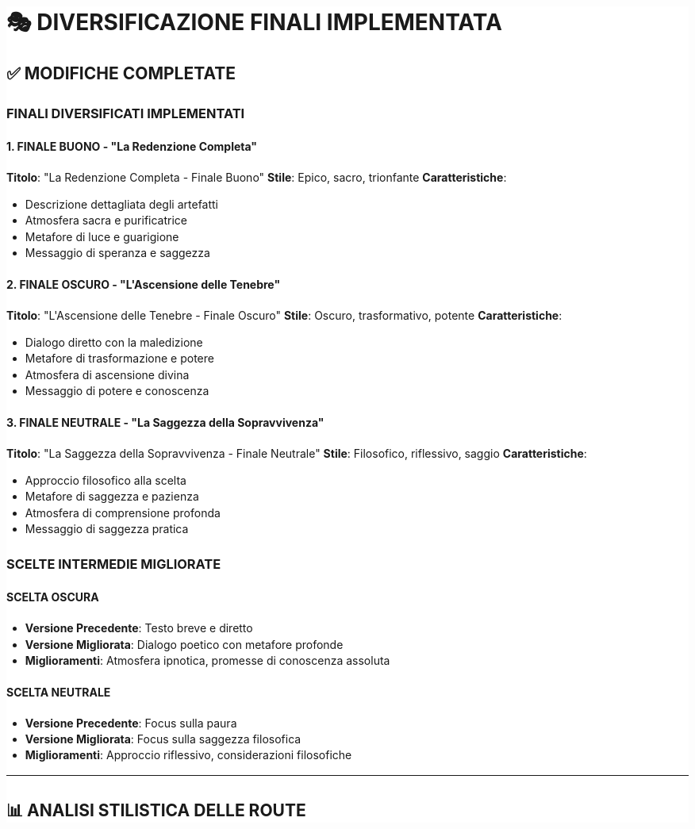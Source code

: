 # 🎭 DIVERSIFICAZIONE FINALI IMPLEMENTATA

## ✅ MODIFICHE COMPLETATE

### **FINALI DIVERSIFICATI IMPLEMENTATI**

#### **1. FINALE BUONO - "La Redenzione Completa"**
**Titolo**: "La Redenzione Completa - Finale Buono"
**Stile**: Epico, sacro, trionfante
**Caratteristiche**:
- Descrizione dettagliata degli artefatti
- Atmosfera sacra e purificatrice
- Metafore di luce e guarigione
- Messaggio di speranza e saggezza

#### **2. FINALE OSCURO - "L'Ascensione delle Tenebre"**
**Titolo**: "L'Ascensione delle Tenebre - Finale Oscuro"
**Stile**: Oscuro, trasformativo, potente
**Caratteristiche**:
- Dialogo diretto con la maledizione
- Metafore di trasformazione e potere
- Atmosfera di ascensione divina
- Messaggio di potere e conoscenza

#### **3. FINALE NEUTRALE - "La Saggezza della Sopravvivenza"**
**Titolo**: "La Saggezza della Sopravvivenza - Finale Neutrale"
**Stile**: Filosofico, riflessivo, saggio
**Caratteristiche**:
- Approccio filosofico alla scelta
- Metafore di saggezza e pazienza
- Atmosfera di comprensione profonda
- Messaggio di saggezza pratica

### **SCELTE INTERMEDIE MIGLIORATE**

#### **SCELTA OSCURA**
- **Versione Precedente**: Testo breve e diretto
- **Versione Migliorata**: Dialogo poetico con metafore profonde
- **Miglioramenti**: Atmosfera ipnotica, promesse di conoscenza assoluta

#### **SCELTA NEUTRALE**
- **Versione Precedente**: Focus sulla paura
- **Versione Migliorata**: Focus sulla saggezza filosofica
- **Miglioramenti**: Approccio riflessivo, considerazioni filosofiche

---

## 📊 ANALISI STILISTICA DELLE ROUTE
